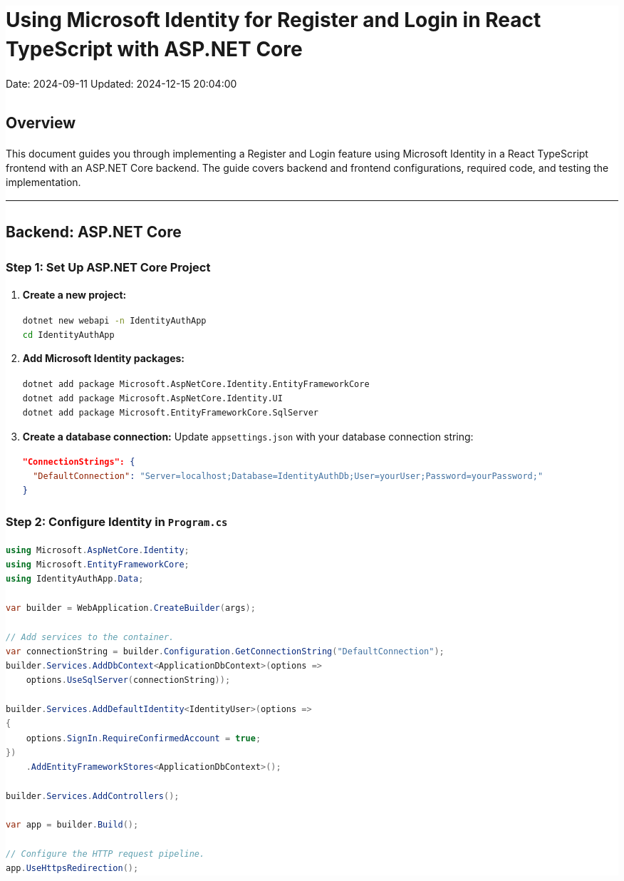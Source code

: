 # Using Microsoft Identity for Register and Login in React TypeScript with ASP.NET Core

Date: 2024-09-11 
Updated: 2024-12-15 20:04:00

## Overview
This document guides you through implementing a Register and Login feature using Microsoft Identity in a React TypeScript frontend with an ASP.NET Core backend. The guide covers backend and frontend configurations, required code, and testing the implementation.

---

## Backend: ASP.NET Core

### Step 1: Set Up ASP.NET Core Project
1. **Create a new project:**
   ```bash
   dotnet new webapi -n IdentityAuthApp
   cd IdentityAuthApp
   ```

2. **Add Microsoft Identity packages:**
   ```bash
   dotnet add package Microsoft.AspNetCore.Identity.EntityFrameworkCore
   dotnet add package Microsoft.AspNetCore.Identity.UI
   dotnet add package Microsoft.EntityFrameworkCore.SqlServer
   ```

3. **Create a database connection:** Update `appsettings.json` with your database connection string:
   ```json
   "ConnectionStrings": {
     "DefaultConnection": "Server=localhost;Database=IdentityAuthDb;User=yourUser;Password=yourPassword;"
   }
   ```

### Step 2: Configure Identity in `Program.cs`
```csharp
using Microsoft.AspNetCore.Identity;
using Microsoft.EntityFrameworkCore;
using IdentityAuthApp.Data;

var builder = WebApplication.CreateBuilder(args);

// Add services to the container.
var connectionString = builder.Configuration.GetConnectionString("DefaultConnection");
builder.Services.AddDbContext<ApplicationDbContext>(options =>
    options.UseSqlServer(connectionString));

builder.Services.AddDefaultIdentity<IdentityUser>(options =>
{
    options.SignIn.RequireConfirmedAccount = true;
})
    .AddEntityFrameworkStores<ApplicationDbContext>();

builder.Services.AddControllers();

var app = builder.Build();

// Configure the HTTP request pipeline.
app.UseHttpsRedirection();
```